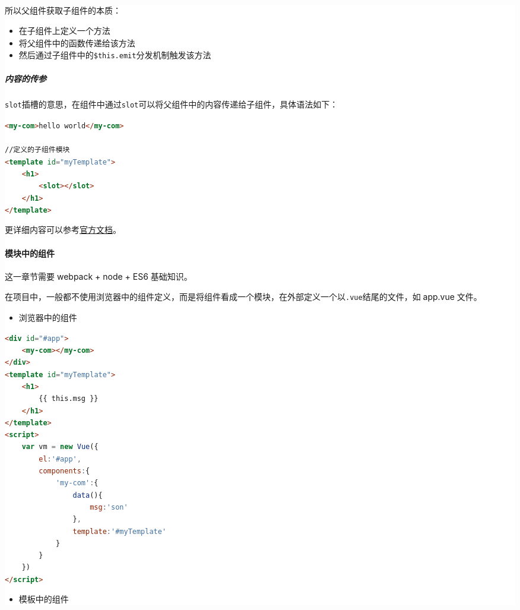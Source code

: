 所以父组件获取子组件的本质：

- 在子组件上定义一个方法
- 将父组件中的函数传递给该方法
- 然后通过子组件中的`$this.emit`分发机制触发该方法

##### 内容的传参

`slot`插槽的意思，在组件中通过`slot`可以将父组件中的内容传递给子组件，具体语法如下：

```html
<my-com>hello world</my-com>

//定义的子组件模块
<template id="myTemplate">
	<h1>
        <slot></slot>
    </h1>
</template>
```

更详细内容可以参考[官方文档](https://cn.vuejs.org/v2/guide/components-slots.html)。

#### 模块中的组件

这一章节需要 webpack + node + ES6 基础知识。

在项目中，一般都不使用浏览器中的组件定义，而是将组件看成一个模块，在外部定义一个以`.vue`结尾的文件，如 app.vue 文件。

- 浏览器中的组件

```html
<div id="#app">
	<my-com></my-com>
</div>
<template id="myTemplate">
    <h1>
        {{ this.msg }}
    </h1>
</template>
<script>
    var vm = new Vue({
        el:'#app',
        components:{
            'my-com':{
                data(){
                    msg:'son'
                },
                template:'#myTemplate'
            }
        }
    })
</script>
```

- 模板中的组件

